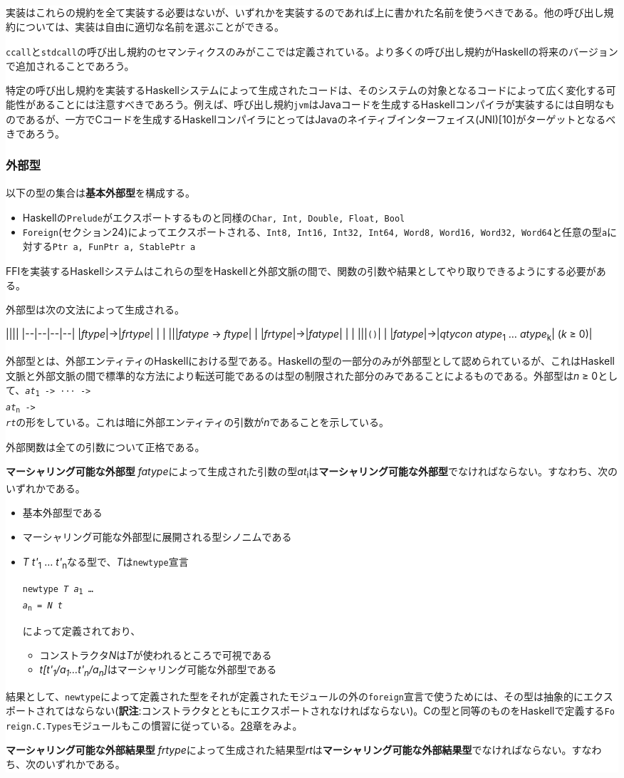 実装はこれらの規約を全て実装する必要はないが、いずれかを実装するのであれば上に書かれた名前を使うべきである。他の呼び出し規約については、実装は自由に適切な名前を選ぶことができる。

`ccall`と`stdcall`の呼び出し規約のセマンティクスのみがここでは定義されている。より多くの呼び出し規約がHaskellの将来のバージョンで追加されることであろう。

特定の呼び出し規約を実装するHaskellシステムによって生成されたコードは、そのシステムの対象となるコードによって広く変化する可能性があることには注意すべきであろう。例えば、呼び出し規約`jvm`はJavaコードを生成するHaskellコンパイラが実装するには自明なものであるが、一方でCコードを生成するHaskellコンパイラにとってはJavaのネイティブインターフェイス(JNI)[10]がターゲットとなるべきであろう。

### 外部型

以下の型の集合は**基本外部型**を構成する。

- Haskellの`Prelude`がエクスポートするものと同様の`Char, Int, Double, Float, Bool`
- `Foreign`(セクション24)によってエクスポートされる、`Int8, Int16, Int32, Int64, Word8, Word16, Word32, Word64`と任意の型`a`に対する`Ptr a, FunPtr a, StablePtr a`

FFIを実装するHaskellシステムはこれらの型をHaskellと外部文脈の間で、関数の引数や結果としてやり取りできるようにする必要がある。

外部型は次の文法によって生成される。

||||
|--|--|--|--|
|<em>ftype</em>|→|<em>frtype</em>| |
| |&#124;|<em>fatype</em> → <em>ftype</em>| |
|<em>frtype</em>|→|<em>fatype</em>| |
| |&#124;|`()`| |
|<em>fatype</em>|→|<em>qtycon</em> <em>atype</em><sub>1</sub> … <em>atype</em><sub>k</sub>| (<em>k</em> ≥ 0)|

外部型とは、外部エンティティのHaskellにおける型である。Haskellの型の一部分のみが外部型として認められているが、これはHaskell文脈と外部文脈の間で標準的な方法により転送可能であるのは型の制限された部分のみであることによるものである。外部型は<em>n</em> ≥ 0として、<code><em>at</em><sub>1</sub> -> ⋅⋅⋅ -> <em>at</em><sub>n</sub> -> <em>rt</em></code>の形をしている。これは暗に外部エンティティの引数が<em>n</em>であることを示している。

外部関数は全ての引数について正格である。

**マーシャリング可能な外部型** <em>fatype</em>によって生成された引数の型<em>at</em><sub>i</sub>は**マーシャリング可能な外部型**でなければならない。すなわち、次のいずれかである。

- 基本外部型である
- マーシャリング可能な外部型に展開される型シノニムである
- <em>T</em> <em>t'</em><sub>1</sub> … <em>t'</em><sub>n</sub>なる型で、<em>T</em>は`newtype`宣言

    <code>newtype <em>T</em> <em>a</em><sub>1</sub> … <em>a</em><sub>n</sub> = <em>N</em> <em>t</em></code>

    によって定義されており、

    - コンストラクタ<em>N</em>は<em>T</em>が使われるところで可視である
    - <em>t[t'<sub>1</sub>/a<sub>1</sub>…t'<sub>n</sub>/a<sub>n</sub>]</em>はマーシャリング可能な外部型である

結果として、`newtype`によって定義された型をそれが定義されたモジュールの外の`foreign`宣言で使うためには、その型は抽象的にエクスポートされてはならない(**訳注**:コンストラクタとともにエクスポートされなければならない)。Cの型と同等のものをHaskellで定義する`Foreign.C.Types`モジュールもこの慣習に従っている。[28](./28-foreign-c-types.md)章をみよ。

**マーシャリング可能な外部結果型** <em>frtype</em>によって生成された結果型<em>rt</em>は**マーシャリング可能な外部結果型**でなければならない。すなわち、次のいずれかである。
